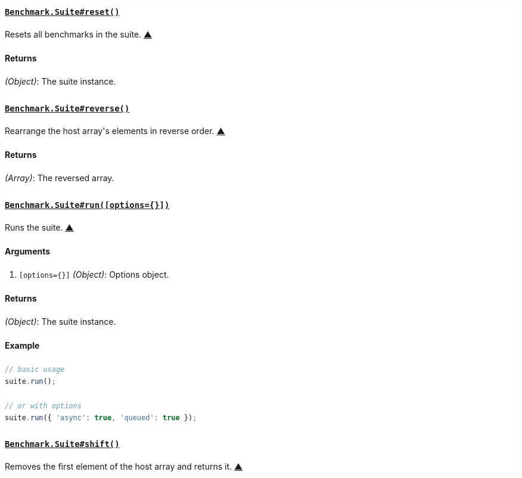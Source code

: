 




### <a id="Benchmark.Suite:reset" href="https://github.com/bestiejs/benchmark.js/blob/master/benchmark.js#L1913" title="View in source">`Benchmark.Suite#reset()`</a>
Resets all benchmarks in the suite.
[&#9650;][1]

#### Returns
*(Object)*: The suite instance.






### <a id="Benchmark.Suite:reverse" href="https://github.com/bestiejs/benchmark.js/blob/master/benchmark.js#L589" title="View in source">`Benchmark.Suite#reverse()`</a>
Rearrange the host array's elements in reverse order.
[&#9650;][1]

#### Returns
*(Array)*: The reversed array.






### <a id="Benchmark.Suite:run" href="https://github.com/bestiejs/benchmark.js/blob/master/benchmark.js#L1950" title="View in source">`Benchmark.Suite#run([options={}])`</a>
Runs the suite.
[&#9650;][1]

#### Arguments
1. `[options={}]` *(Object)*: Options object.

#### Returns
*(Object)*: The suite instance.

#### Example
~~~ js
// basic usage
suite.run();

// or with options
suite.run({ 'async': true, 'queued': true });
~~~






### <a id="Benchmark.Suite:shift" href="https://github.com/bestiejs/benchmark.js/blob/master/benchmark.js#L622" title="View in source">`Benchmark.Suite#shift()`</a>
Removes the first element of the host array and returns it.
[&#9650;][1]


  [1]: #readme "Jump back to the TOC."